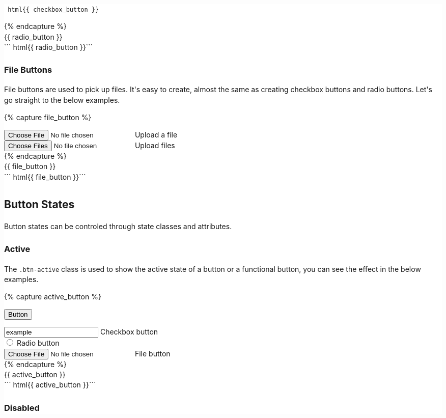``` html{{ checkbox_button }}```
</div>
{% endcapture %}
<div class="button-example">
  {{ radio_button }}  
</div>
``` html{{ radio_button }}```

### File Buttons

File buttons are used to pick up files.
It's easy to create, almost the same as creating checkbox buttons and radio buttons.
Let's go straight to the below examples.

{% capture file_button %}
<div class="btn-file btn-primary">
  <input type="file" id="example3" name="example3">
  <label for="example3">Upload a file</label>
</div>
<div class="btn-file btn-hollow-primary">
  <input multiple type="file" id="example4" name="example4">
  <label for="example4">Upload files</label>
</div>
{% endcapture %}
<div class="button-example">
  {{ file_button }}  
</div>
``` html{{ file_button }}```

## Button States

Button states can be controled through state classes and attributes.

### Active

The `.btn-active` class is used to show the active state of a button
or a functional button, you can see the effect in the below examples.

{% capture active_button %}

<button class="btn btn-hollow-primary btn-active">Button</button>

<div class="btn-check btn-hollow-primary btn-active">
  <input type="check" id="example5" name="example5" value="example">
  <label for="example5">Checkbox button</label>
</div>

<div class="btn-radio btn-hollow-primary btn-active">
  <input type="radio" id="example6" name="example6" value="example">
  <label for="example6">Radio button</label>
</div>

<div class="btn-file btn-hollow-primary btn-active">
  <input type="file" id="example7" name="example7">
  <label for="example7">File button</label>
</div>
{% endcapture %}
<div class="button-example">
  {{ active_button }}  
</div>
``` html{{ active_button }}```

### Disabled

```